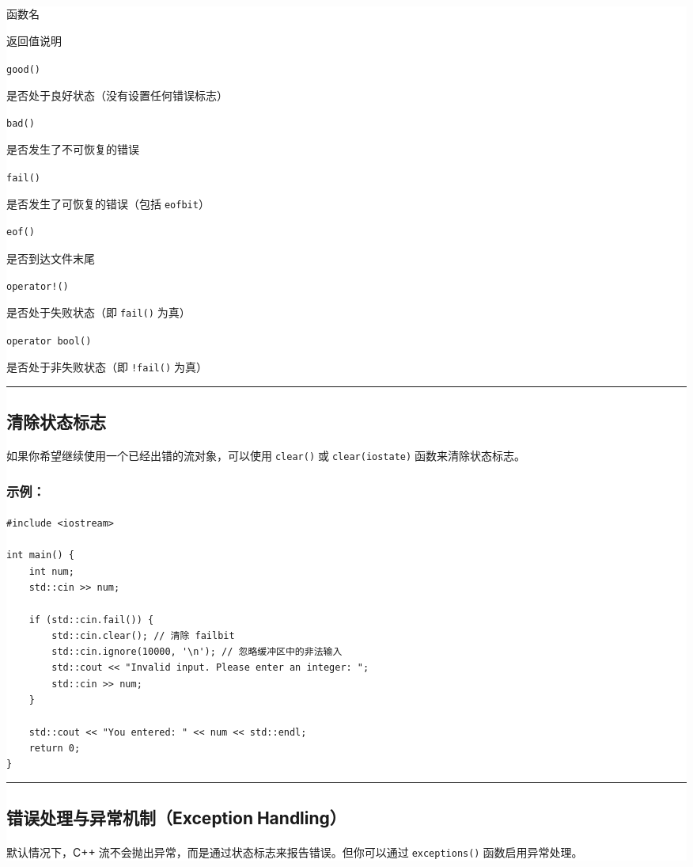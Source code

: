 函数名

返回值说明

`good()`

是否处于良好状态（没有设置任何错误标志）

`bad()`

是否发生了不可恢复的错误

`fail()`

是否发生了可恢复的错误（包括 `eofbit`）

`eof()`

是否到达文件末尾

`operator!()`

是否处于失败状态（即 `fail()` 为真）

`operator bool()`

是否处于非失败状态（即 `!fail()` 为真）

* * *

清除状态标志
------

如果你希望继续使用一个已经出错的流对象，可以使用 `clear()` 或 `clear(iostate)` 函数来清除状态标志。

### 示例：

    #include <iostream>
    
    int main() {
        int num;
        std::cin >> num;
    
        if (std::cin.fail()) {
            std::cin.clear(); // 清除 failbit
            std::cin.ignore(10000, '\n'); // 忽略缓冲区中的非法输入
            std::cout << "Invalid input. Please enter an integer: ";
            std::cin >> num;
        }
    
        std::cout << "You entered: " << num << std::endl;
        return 0;
    }
    

* * *

错误处理与异常机制（Exception Handling）
-----------------------------

默认情况下，C++ 流不会抛出异常，而是通过状态标志来报告错误。但你可以通过 `exceptions()` 函数启用异常处理。
